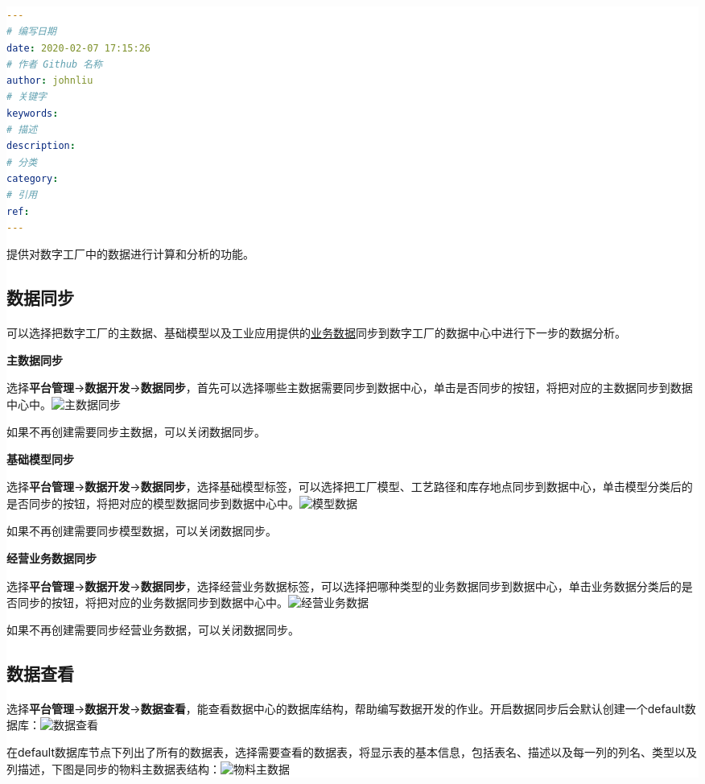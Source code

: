 ```yaml
---
# 编写日期
date: 2020-02-07 17:15:26
# 作者 Github 名称
author: johnliu
# 关键字
keywords:
# 描述
description:
# 分类
category: 
# 引用
ref:
---
```


提供对数字工厂中的数据进行计算和分析的功能。

## 数据同步

可以选择把数字工厂的主数据、基础模型以及工业应用提供的[业务数据](https://help.aliyun.com/document_detail/146364.htm#concept-2358277 "阿里云工业互联网企业级平台（数字化工厂）通过统一系统平台、统一门户入口、统一权限管理和统一的数据模型来集成制造企业从产品研发、生产、销售、物流到售后整个价值链过程中需要的所有应用。依据数字工厂的集成指南进行改造的工业应用，就能实现整合到数字工厂中，为企业用户提供业务服务。")同步到数字工厂的数据中心中进行下一步的数据分析。

**主数据同步**

选择**平台管理**\->**数据开发**\->**数据同步**，首先可以选择哪些主数据需要同步到数据中心，单击是否同步的按钮，将把对应的主数据同步到数据中心中。![主数据同步](https://static-aliyun-doc.oss-cn-hangzhou.aliyuncs.com/assets/img/zh-CN/6218359951/p96838.png)

如果不再创建需要同步主数据，可以关闭数据同步。

**基础模型同步**

选择**平台管理**\->**数据开发**\->**数据同步**，选择基础模型标签，可以选择把工厂模型、工艺路径和库存地点同步到数据中心，单击模型分类后的是否同步的按钮，将把对应的模型数据同步到数据中心中。![模型数据](https://static-aliyun-doc.oss-cn-hangzhou.aliyuncs.com/assets/img/zh-CN/6218359951/p96839.png)

如果不再创建需要同步模型数据，可以关闭数据同步。

**经营业务数据同步**

选择**平台管理**\->**数据开发**\->**数据同步**，选择经营业务数据标签，可以选择把哪种类型的业务数据同步到数据中心，单击业务数据分类后的是否同步的按钮，将把对应的业务数据同步到数据中心中。![经营业务数据](https://static-aliyun-doc.oss-cn-hangzhou.aliyuncs.com/assets/img/zh-CN/6218359951/p96840.png)

如果不再创建需要同步经营业务数据，可以关闭数据同步。

## 数据查看

选择**平台管理**\->**数据开发**\->**数据查看**，能查看数据中心的数据库结构，帮助编写数据开发的作业。开启数据同步后会默认创建一个default数据库：![数据查看](https://static-aliyun-doc.oss-cn-hangzhou.aliyuncs.com/assets/img/zh-CN/1891374061/p180022.png)

在default数据库节点下列出了所有的数据表，选择需要查看的数据表，将显示表的基本信息，包括表名、描述以及每一列的列名、类型以及列描述，下图是同步的物料主数据表结构：![物料主数据](https://static-aliyun-doc.oss-cn-hangzhou.aliyuncs.com/assets/img/zh-CN/6218359951/p104623.png)
